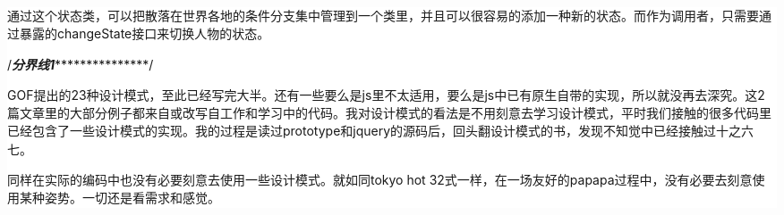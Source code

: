 ```javascript
```

通过这个状态类，可以把散落在世界各地的条件分支集中管理到一个类里，并且可以很容易的添加一种新的状态。而作为调用者，只需要通过暴露的changeState接口来切换人物的状态。

/***************************分界线1******************************************/

GOF提出的23种设计模式，至此已经写完大半。还有一些要么是js里不太适用，要么是js中已有原生自带的实现，所以就没再去深究。这2篇文章里的大部分例子都来自或改写自工作和学习中的代码。我对设计模式的看法是不用刻意去学习设计模式，平时我们接触的很多代码里已经包含了一些设计模式的实现。我的过程是读过prototype和jquery的源码后，回头翻设计模式的书，发现不知觉中已经接触过十之六七。

同样在实际的编码中也没有必要刻意去使用一些设计模式。就如同tokyo hot 32式一样，在一场友好的papapa过程中，没有必要去刻意使用某种姿势。一切还是看需求和感觉。


